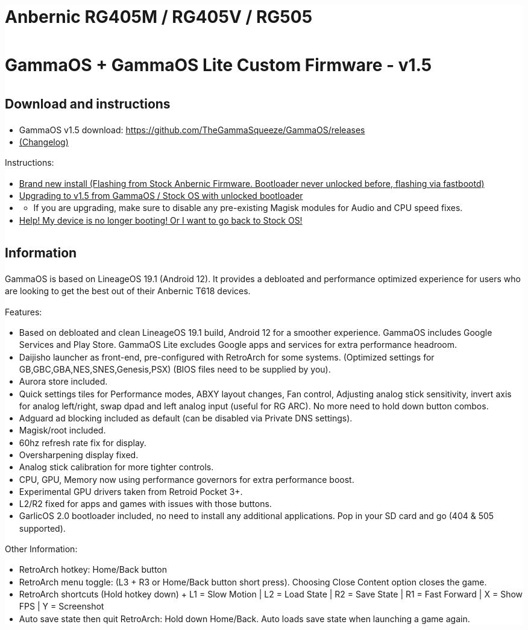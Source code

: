 # Anbernic RG405M / RG405V / RG505
# GammaOS + GammaOS Lite Custom Firmware - v1.5


Download and instructions
----------------------------
- GammaOS v1.5 download: https://github.com/TheGammaSqueeze/GammaOS/releases
- [(Changelog)](https://github.com/TheGammaSqueeze/GammaOS#changelog)

Instructions:
- [Brand new install (Flashing from Stock Anbernic Firmware. Bootloader never unlocked before, flashing via fastbootd)](https://github.com/TheGammaSqueeze/GammaOS#instructions---brand-new-install-flashing-from-stock-anbernic-firmware-bootloader-never-unlocked-before-flashing-via-fastbootd)
- [Upgrading to v1.5 from GammaOS / Stock OS with unlocked bootloader](https://github.com/TheGammaSqueeze/GammaOS#instructions---upgrading-to-v15-from-gammaos--stock-os-with-unlocked-bootloader)
- - If you are upgrading, make sure to disable any pre-existing Magisk modules for Audio and CPU speed fixes.
- [Help! My device is no longer booting! Or I want to go back to Stock OS!](https://github.com/TheGammaSqueeze/GammaOS#help-my-device-is-no-longer-booting-or-i-want-to-go-back-to-stock-os)

Information
----------------------------
GammaOS is based on LineageOS 19.1 (Android 12). It provides a debloated and performance optimized experience for users who are looking to get the best out of their Anbernic T618 devices.

Features:
- Based on debloated and clean LineageOS 19.1 build, Android 12 for a smoother experience. GammaOS includes Google Services and Play Store. GammaOS Lite excludes Google apps and services for extra performance headroom.
- Daijisho launcher as front-end, pre-configured with RetroArch for some systems. (Optimized settings for GB,GBC,GBA,NES,SNES,Genesis,PSX) (BIOS files need to be supplied by you).
- Aurora store included.
- Quick settings tiles for Performance modes, ABXY layout changes, Fan control, Adjusting analog stick sensitivity, invert axis for analog left/right, swap dpad and left analog input (useful for RG ARC). No more need to hold down button combos.
- Adguard ad blocking included as default (can be disabled via Private DNS settings).
- Magisk/root included.
- 60hz refresh rate fix for display.
- Oversharpening display fixed.
- Analog stick calibration for more tighter controls.
- CPU, GPU, Memory now using performance governors for extra performance boost.
- Experimental GPU drivers taken from Retroid Pocket 3+.
- L2/R2 fixed for apps and games with issues with those buttons.
- GarlicOS 2.0 bootloader included, no need to install any additional applications. Pop in your SD card and go (404 & 505 supported).

Other Information:
- RetroArch hotkey: Home/Back button
- RetroArch menu toggle: (L3 + R3 or Home/Back button short press). Choosing Close Content option closes the game.
- RetroArch shortcuts (Hold hotkey down) + L1 = Slow Motion | L2 = Load State | R2 = Save State | R1 = Fast Forward | X = Show FPS | Y = Screenshot
- Auto save state then quit RetroArch: Hold down Home/Back. Auto loads save state when launching a game again.
